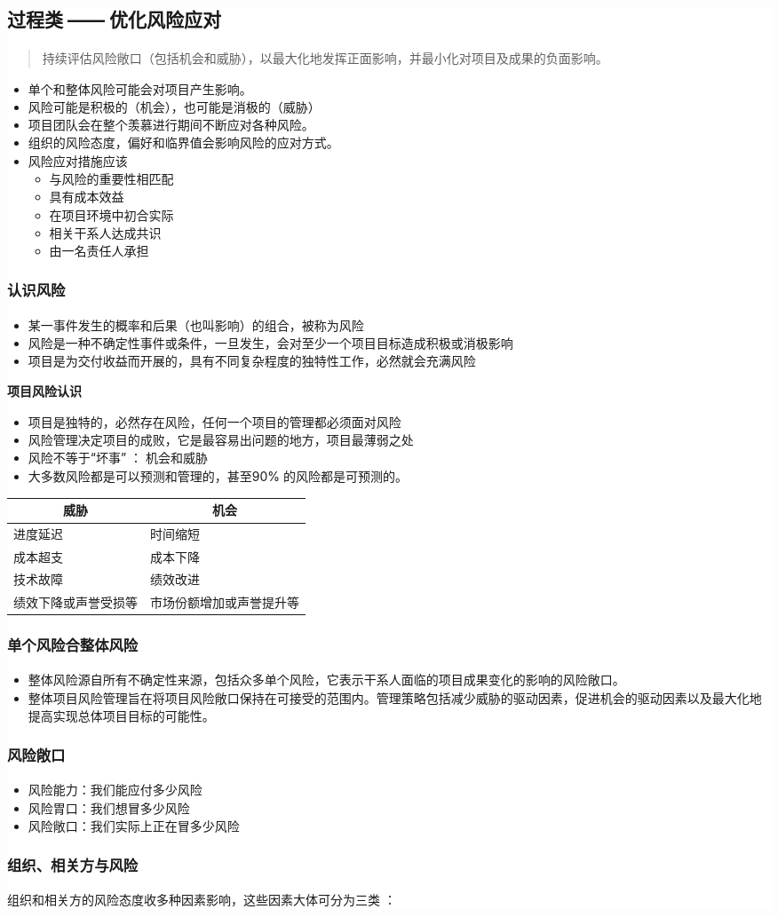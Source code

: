 ## 过程类 —— 优化风险应对

> 持续评估风险敞口（包括机会和威胁），以最大化地发挥正面影响，并最小化对项目及成果的负面影响。

- 单个和整体风险可能会对项目产生影响。
- 风险可能是积极的（机会），也可能是消极的（威胁）
- 项目团队会在整个羡慕进行期间不断应对各种风险。
- 组织的风险态度，偏好和临界值会影响风险的应对方式。
- 风险应对措施应该
  - 与风险的重要性相匹配
  - 具有成本效益
  - 在项目环境中初合实际
  - 相关干系人达成共识
  - 由一名责任人承担

### 认识风险

- 某一事件发生的概率和后果（也叫影响）的组合，被称为风险
- 风险是一种不确定性事件或条件，一旦发生，会对至少一个项目目标造成积极或消极影响
- 项目是为交付收益而开展的，具有不同复杂程度的独特性工作，必然就会充满风险

**项目风险认识**

- 项目是独特的，必然存在风险，任何一个项目的管理都必须面对风险
- 风险管理决定项目的成败，它是最容易出问题的地方，项目最薄弱之处
- 风险不等于“坏事” ： 机会和威胁
- 大多数风险都是可以预测和管理的，甚至90% 的风险都是可预测的。

| 威胁                 | 机会                     |
| -------------------- | ------------------------ |
| 进度延迟             | 时间缩短                 |
| 成本超支             | 成本下降                 |
| 技术故障             | 绩效改进                 |
| 绩效下降或声誉受损等 | 市场份额增加或声誉提升等 |



### 单个风险合整体风险

- 整体风险源自所有不确定性来源，包括众多单个风险，它表示干系人面临的项目成果变化的影响的风险敞口。
- 整体项目风险管理旨在将项目风险敞口保持在可接受的范围内。管理策略包括减少威胁的驱动因素，促进机会的驱动因素以及最大化地提高实现总体项目目标的可能性。

### 风险敞口

- 风险能力：我们能应付多少风险
- 风险胃口：我们想冒多少风险
- 风险敞口：我们实际上正在冒多少风险

### 组织、相关方与风险

组织和相关方的风险态度收多种因素影响，这些因素大体可分为三类 ：
